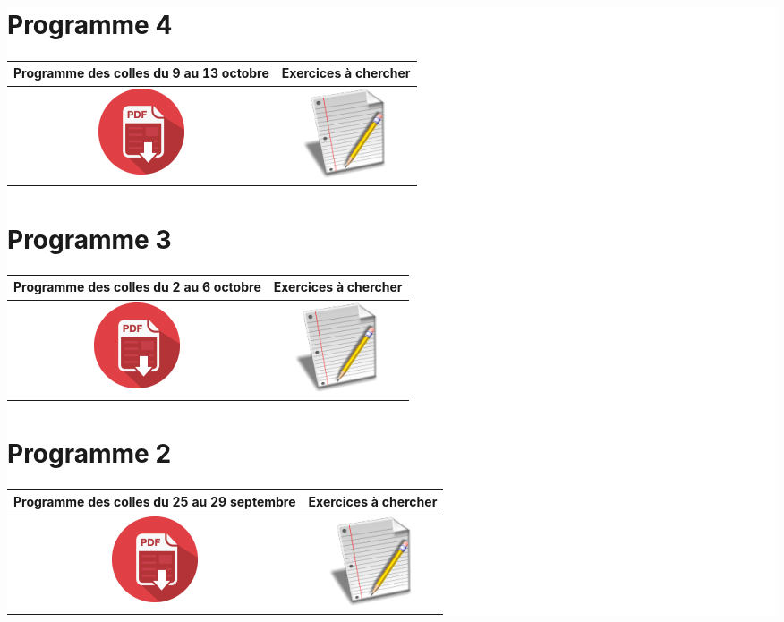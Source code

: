 # Programme 4

Programme des colles du 9 au 13 octobre           |  Exercices à chercher
:-------------------------:|:-------------------------:
[![Programme 4](/../../images/pdf-icon.png)](prog_khole_2017_4.pdf) |  [![feuille 4](/../../images/exercices.png)](Liste_exos_sup_4_2017.pdf)

# Programme 3

Programme des colles du 2 au 6 octobre           |  Exercices à chercher
:-------------------------:|:-------------------------:
[![Programme 3](/../../images/pdf-icon.png)](prog_khole_2017_3.pdf) |  [![feuille 3](/../../images/exercices.png)](Liste_exos_sup_3_2017.pdf)

# Programme 2

Programme des colles du 25 au 29 septembre           |  Exercices à chercher
:-------------------------:|:-------------------------:
[![Programme 2](/../../images/pdf-icon.png)](prog_khole_2017_2.pdf) |  [![feuille 2](/../../images/exercices.png)](Liste_exos_sup_2_2017.pdf)
